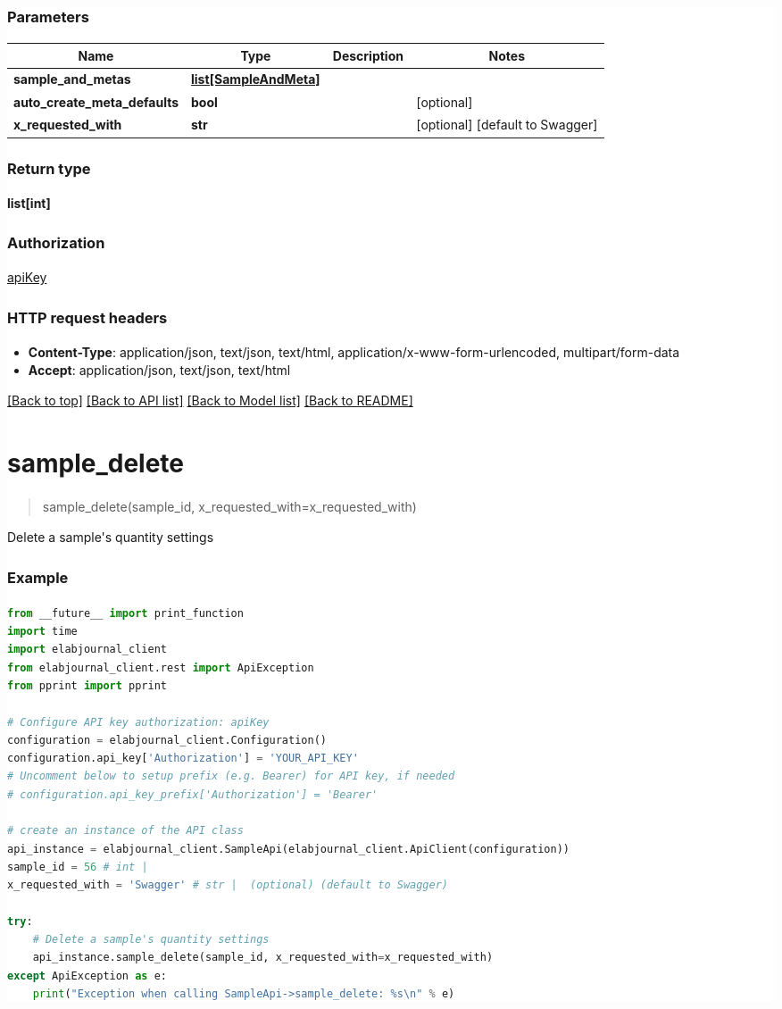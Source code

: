 ### Parameters

Name | Type | Description  | Notes
------------- | ------------- | ------------- | -------------
 **sample_and_metas** | [**list[SampleAndMeta]**](SampleAndMeta.md)|  | 
 **auto_create_meta_defaults** | **bool**|  | [optional] 
 **x_requested_with** | **str**|  | [optional] [default to Swagger]

### Return type

**list[int]**

### Authorization

[apiKey](../README.md#apiKey)

### HTTP request headers

 - **Content-Type**: application/json, text/json, text/html, application/x-www-form-urlencoded, multipart/form-data
 - **Accept**: application/json, text/json, text/html

[[Back to top]](#) [[Back to API list]](../README.md#documentation-for-api-endpoints) [[Back to Model list]](../README.md#documentation-for-models) [[Back to README]](../README.md)

# **sample_delete**
> sample_delete(sample_id, x_requested_with=x_requested_with)

Delete a sample's quantity settings

### Example
```python
from __future__ import print_function
import time
import elabjournal_client
from elabjournal_client.rest import ApiException
from pprint import pprint

# Configure API key authorization: apiKey
configuration = elabjournal_client.Configuration()
configuration.api_key['Authorization'] = 'YOUR_API_KEY'
# Uncomment below to setup prefix (e.g. Bearer) for API key, if needed
# configuration.api_key_prefix['Authorization'] = 'Bearer'

# create an instance of the API class
api_instance = elabjournal_client.SampleApi(elabjournal_client.ApiClient(configuration))
sample_id = 56 # int | 
x_requested_with = 'Swagger' # str |  (optional) (default to Swagger)

try:
    # Delete a sample's quantity settings
    api_instance.sample_delete(sample_id, x_requested_with=x_requested_with)
except ApiException as e:
    print("Exception when calling SampleApi->sample_delete: %s\n" % e)
```
